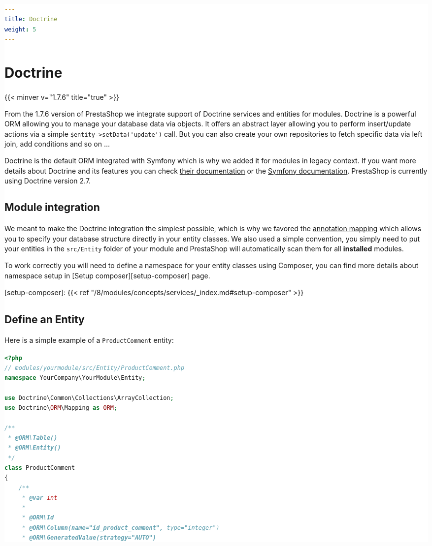 ```yaml
---
title: Doctrine
weight: 5
---
```


# Doctrine
{{< minver v="1.7.6" title="true" >}}

From the 1.7.6 version of PrestaShop we integrate support of Doctrine services and entities for modules. Doctrine is
a powerful ORM allowing you to manage your database data via objects. It offers an abstract layer allowing you to perform
insert/update actions via a simple `$entity->setData('update')` call. But you can also create your own repositories to fetch
specific data via left join, add conditions and so on ...

Doctrine is the default ORM integrated with Symfony which is why we added it for modules in legacy context. If you want
more details about Doctrine and its features you can check [their documentation](https://www.doctrine-project.org/projects/doctrine-orm/en/2.7/index.html)
or the [Symfony documentation](https://symfony.com/doc/4.4/doctrine.html). PrestaShop is currently using Doctrine version 2.7.

## Module integration

We meant to make the Doctrine integration the simplest possible, which is why we favored the [annotation mapping](https://symfony.com/doc/4.4/doctrine.html#add-mapping-information)
which allows you to specify your database structure directly in your entity classes. We also used a simple convention, you simply
need to put your entities in the `src/Entity` folder of your module and PrestaShop will automatically scan them for all **installed**
modules.

To work correctly you will need to define a namespace for your entity classes using Composer, you can find more details
about namespace setup in [Setup composer][setup-composer] page.

[setup-composer]: {{< ref "/8/modules/concepts/services/_index.md#setup-composer" >}}

## Define an Entity

Here is a simple example of a `ProductComment` entity:

```php
<?php
// modules/yourmodule/src/Entity/ProductComment.php
namespace YourCompany\YourModule\Entity;

use Doctrine\Common\Collections\ArrayCollection;
use Doctrine\ORM\Mapping as ORM;

/**
 * @ORM\Table()
 * @ORM\Entity()
 */
class ProductComment
{
    /**
     * @var int
     *
     * @ORM\Id
     * @ORM\Column(name="id_product_comment", type="integer")
     * @ORM\GeneratedValue(strategy="AUTO")
```